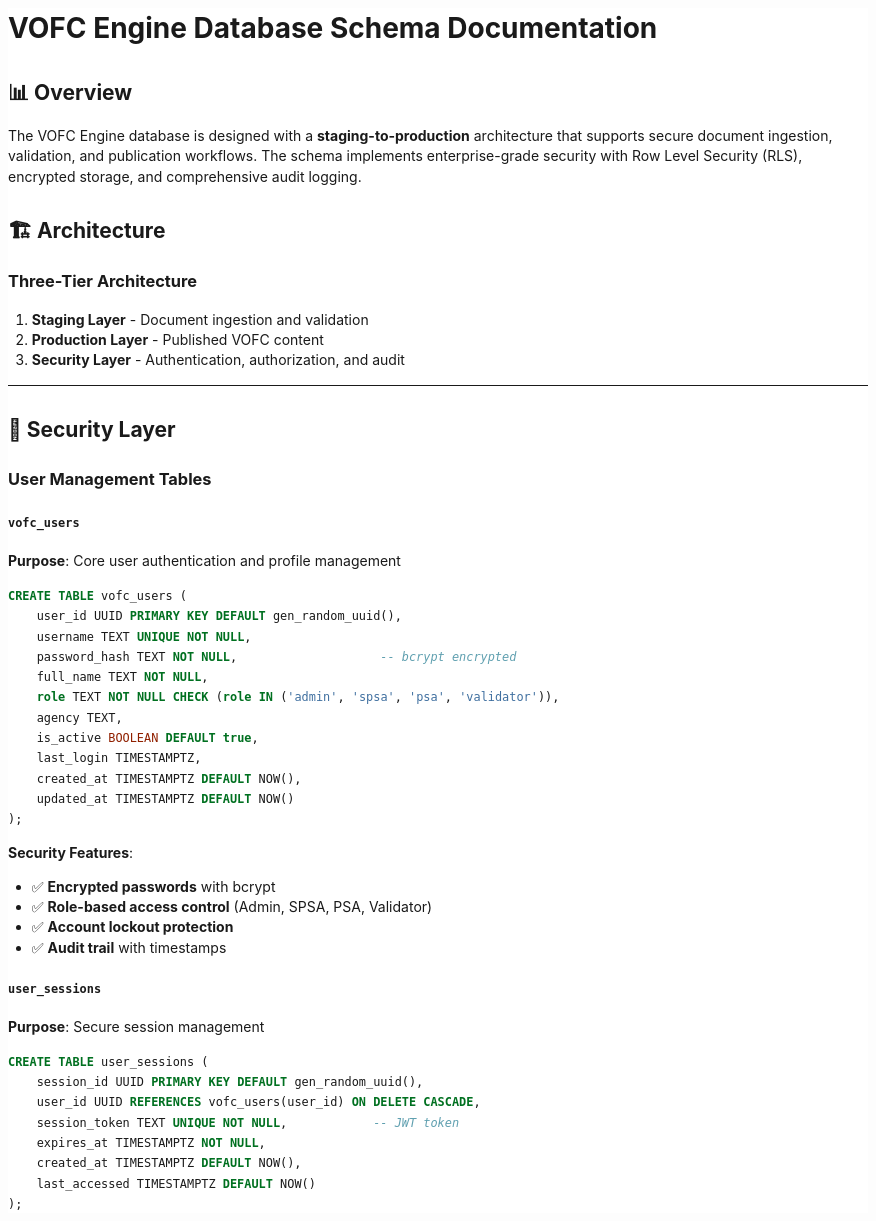 # VOFC Engine Database Schema Documentation

## 📊 Overview

The VOFC Engine database is designed with a **staging-to-production** architecture that supports secure document ingestion, validation, and publication workflows. The schema implements enterprise-grade security with Row Level Security (RLS), encrypted storage, and comprehensive audit logging.

## 🏗️ Architecture

### **Three-Tier Architecture**
1. **Staging Layer** - Document ingestion and validation
2. **Production Layer** - Published VOFC content
3. **Security Layer** - Authentication, authorization, and audit

---

## 🔐 Security Layer

### **User Management Tables**

#### `vofc_users`
**Purpose**: Core user authentication and profile management
```sql
CREATE TABLE vofc_users (
    user_id UUID PRIMARY KEY DEFAULT gen_random_uuid(),
    username TEXT UNIQUE NOT NULL,
    password_hash TEXT NOT NULL,                    -- bcrypt encrypted
    full_name TEXT NOT NULL,
    role TEXT NOT NULL CHECK (role IN ('admin', 'spsa', 'psa', 'validator')),
    agency TEXT,
    is_active BOOLEAN DEFAULT true,
    last_login TIMESTAMPTZ,
    created_at TIMESTAMPTZ DEFAULT NOW(),
    updated_at TIMESTAMPTZ DEFAULT NOW()
);
```

**Security Features**:
- ✅ **Encrypted passwords** with bcrypt
- ✅ **Role-based access control** (Admin, SPSA, PSA, Validator)
- ✅ **Account lockout protection**
- ✅ **Audit trail** with timestamps

#### `user_sessions`
**Purpose**: Secure session management
```sql
CREATE TABLE user_sessions (
    session_id UUID PRIMARY KEY DEFAULT gen_random_uuid(),
    user_id UUID REFERENCES vofc_users(user_id) ON DELETE CASCADE,
    session_token TEXT UNIQUE NOT NULL,            -- JWT token
    expires_at TIMESTAMPTZ NOT NULL,
    created_at TIMESTAMPTZ DEFAULT NOW(),
    last_accessed TIMESTAMPTZ DEFAULT NOW()
);
```
